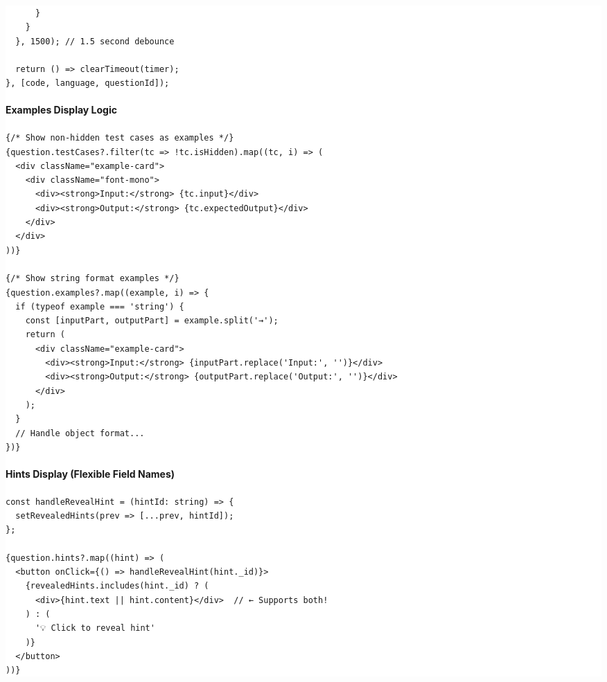 ```tsx
      }
    }
  }, 1500); // 1.5 second debounce
  
  return () => clearTimeout(timer);
}, [code, language, questionId]);
```

#### Examples Display Logic
```tsx
{/* Show non-hidden test cases as examples */}
{question.testCases?.filter(tc => !tc.isHidden).map((tc, i) => (
  <div className="example-card">
    <div className="font-mono">
      <div><strong>Input:</strong> {tc.input}</div>
      <div><strong>Output:</strong> {tc.expectedOutput}</div>
    </div>
  </div>
))}

{/* Show string format examples */}
{question.examples?.map((example, i) => {
  if (typeof example === 'string') {
    const [inputPart, outputPart] = example.split('→');
    return (
      <div className="example-card">
        <div><strong>Input:</strong> {inputPart.replace('Input:', '')}</div>
        <div><strong>Output:</strong> {outputPart.replace('Output:', '')}</div>
      </div>
    );
  }
  // Handle object format...
})}
```

#### Hints Display (Flexible Field Names)
```tsx
const handleRevealHint = (hintId: string) => {
  setRevealedHints(prev => [...prev, hintId]);
};

{question.hints?.map((hint) => (
  <button onClick={() => handleRevealHint(hint._id)}>
    {revealedHints.includes(hint._id) ? (
      <div>{hint.text || hint.content}</div>  // ← Supports both!
    ) : (
      '💡 Click to reveal hint'
    )}
  </button>
))}
```
